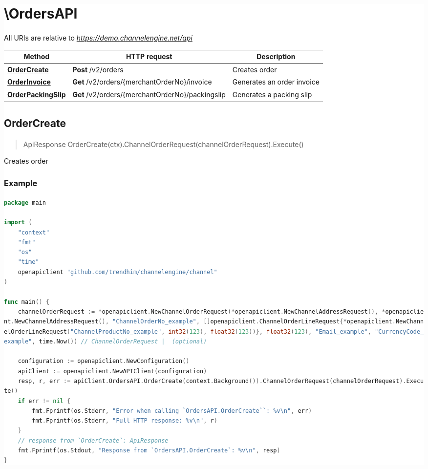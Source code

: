 # \OrdersAPI

All URIs are relative to *https://demo.channelengine.net/api*

Method | HTTP request | Description
------------- | ------------- | -------------
[**OrderCreate**](OrdersAPI.md#OrderCreate) | **Post** /v2/orders | Creates order
[**OrderInvoice**](OrdersAPI.md#OrderInvoice) | **Get** /v2/orders/{merchantOrderNo}/invoice | Generates an order invoice
[**OrderPackingSlip**](OrdersAPI.md#OrderPackingSlip) | **Get** /v2/orders/{merchantOrderNo}/packingslip | Generates a packing slip



## OrderCreate

> ApiResponse OrderCreate(ctx).ChannelOrderRequest(channelOrderRequest).Execute()

Creates order



### Example

```go
package main

import (
	"context"
	"fmt"
	"os"
    "time"
	openapiclient "github.com/trendhim/channelengine/channel"
)

func main() {
	channelOrderRequest := *openapiclient.NewChannelOrderRequest(*openapiclient.NewChannelAddressRequest(), *openapiclient.NewChannelAddressRequest(), "ChannelOrderNo_example", []openapiclient.ChannelOrderLineRequest{*openapiclient.NewChannelOrderLineRequest("ChannelProductNo_example", int32(123), float32(123))}, float32(123), "Email_example", "CurrencyCode_example", time.Now()) // ChannelOrderRequest |  (optional)

	configuration := openapiclient.NewConfiguration()
	apiClient := openapiclient.NewAPIClient(configuration)
	resp, r, err := apiClient.OrdersAPI.OrderCreate(context.Background()).ChannelOrderRequest(channelOrderRequest).Execute()
	if err != nil {
		fmt.Fprintf(os.Stderr, "Error when calling `OrdersAPI.OrderCreate``: %v\n", err)
		fmt.Fprintf(os.Stderr, "Full HTTP response: %v\n", r)
	}
	// response from `OrderCreate`: ApiResponse
	fmt.Fprintf(os.Stdout, "Response from `OrdersAPI.OrderCreate`: %v\n", resp)
}
```
